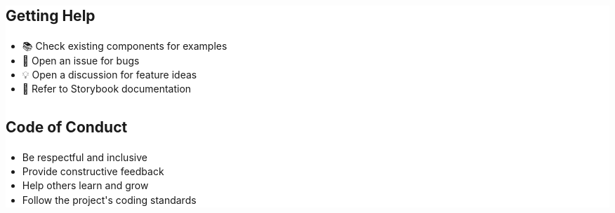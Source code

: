 ## Getting Help

- 📚 Check existing components for examples
- 🐛 Open an issue for bugs
- 💡 Open a discussion for feature ideas
- 📖 Refer to Storybook documentation

## Code of Conduct

- Be respectful and inclusive
- Provide constructive feedback
- Help others learn and grow
- Follow the project's coding standards
